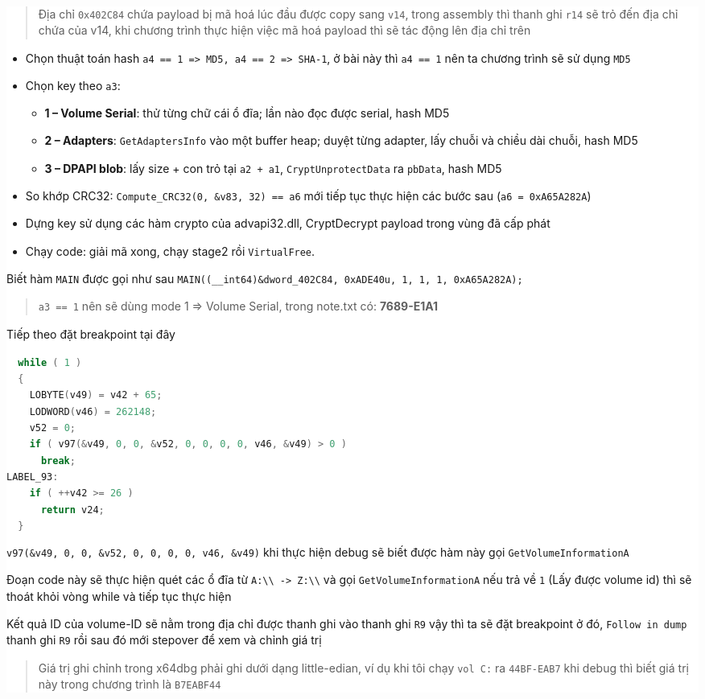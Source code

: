 > Địa chỉ `0x402C84` chứa payload bị mã hoá lúc đầu được copy sang `v14`, trong assembly thì thanh ghi `r14` sẽ trỏ đến địa chỉ chứa của v14, khi chương trình thực hiện việc mã hoá payload thì sẽ tác động lên địa chỉ trên

- Chọn thuật toán hash `a4 == 1 => MD5, a4 == 2 => SHA-1`, ở bài này thì `a4 == 1` nên ta chương trình sẽ sử dụng `MD5`

- Chọn key theo `a3`:

  - **1 – Volume Serial**: thử từng chữ cái ổ đĩa; lần nào đọc được serial, hash MD5

  - **2 – Adapters**: `GetAdaptersInfo` vào một buffer heap; duyệt từng adapter, lấy chuỗi và chiều dài chuỗi, hash MD5

  - **3 – DPAPI blob**: lấy size + con trỏ tại `a2 + a1`, `CryptUnprotectData` ra `pbData`, hash MD5

- So khớp CRC32: `Compute_CRC32(0, &v83, 32) == a6` mới tiếp tục thực hiện các bước sau (`a6 = 0xA65A282A`)

- Dựng key sử dụng các hàm crypto của advapi32.dll, CryptDecrypt payload trong vùng đã cấp phát

- Chạy code: giải mã xong, chạy stage2 rồi `VirtualFree`.

Biết hàm `MAIN` được gọi như sau `MAIN((__int64)&dword_402C84, 0xADE40u, 1, 1, 1, 0xA65A282A);`

> `a3 == 1` nên sẽ dùng mode 1 => Volume Serial, trong note.txt có: **7689-E1A1**

Tiếp theo đặt breakpoint tại đây

```c
  while ( 1 )
  {
    LOBYTE(v49) = v42 + 65;
    LODWORD(v46) = 262148;
    v52 = 0;
    if ( v97(&v49, 0, 0, &v52, 0, 0, 0, 0, v46, &v49) > 0 )
      break;
LABEL_93:
    if ( ++v42 >= 26 )
      return v24;
  }
```

`v97(&v49, 0, 0, &v52, 0, 0, 0, 0, v46, &v49)` khi thực hiện debug sẽ biết được hàm này gọi `GetVolumeInformationA`

Đoạn code này sẽ thực hiện quét các ổ đĩa từ `A:\\ -> Z:\\` và gọi `GetVolumeInformationA` nếu trả về `1` (Lấy được volume id) thì sẽ thoát khỏi vòng while và tiếp tục thực hiện

Kết quả ID của volume-ID sẽ nằm trong địa chỉ được thanh ghi vào thanh ghi `R9` vậy thì ta sẽ đặt breakpoint ở đó, `Follow in dump` thanh ghi `R9` rồi sau đó mới stepover để xem và chỉnh giá trị

> Giá trị ghi chỉnh trong x64dbg phải ghi dưới dạng little-edian, ví dụ khi tôi chạy `vol C:` ra `44BF-EAB7` khi debug thì biết giá trị này trong chương trình là `B7EABF44`

